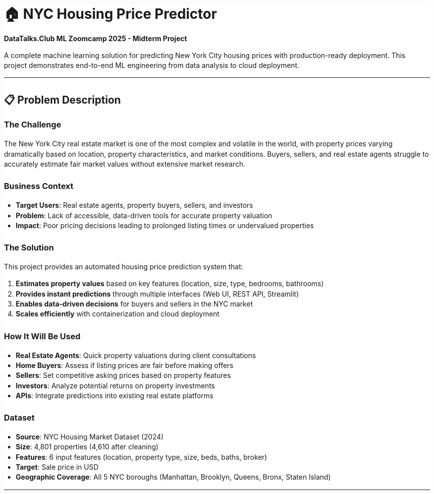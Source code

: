 # 🏠 NYC Housing Price Predictor

**DataTalks.Club ML Zoomcamp 2025 - Midterm Project**

A complete machine learning solution for predicting New York City housing prices with production-ready deployment. This project demonstrates end-to-end ML engineering from data analysis to cloud deployment.

---

## 📋 Problem Description

### The Challenge

The New York City real estate market is one of the most complex and volatile in the world, with property prices varying dramatically based on location, property characteristics, and market conditions. Buyers, sellers, and real estate agents struggle to accurately estimate fair market values without extensive market research.

### Business Context

- **Target Users**: Real estate agents, property buyers, sellers, and investors
- **Problem**: Lack of accessible, data-driven tools for accurate property valuation
- **Impact**: Poor pricing decisions leading to prolonged listing times or undervalued properties

### The Solution

This project provides an automated housing price prediction system that:

1. **Estimates property values** based on key features (location, size, type, bedrooms, bathrooms)
2. **Provides instant predictions** through multiple interfaces (Web UI, REST API, Streamlit)
3. **Enables data-driven decisions** for buyers and sellers in the NYC market
4. **Scales efficiently** with containerization and cloud deployment

### How It Will Be Used

- **Real Estate Agents**: Quick property valuations during client consultations
- **Home Buyers**: Assess if listing prices are fair before making offers
- **Sellers**: Set competitive asking prices based on property features
- **Investors**: Analyze potential returns on property investments
- **APIs**: Integrate predictions into existing real estate platforms

### Dataset

- **Source**: NYC Housing Market Dataset (2024)
- **Size**: 4,801 properties (4,610 after cleaning)
- **Features**: 6 input features (location, property type, size, beds, baths, broker)
- **Target**: Sale price in USD
- **Geographic Coverage**: All 5 NYC boroughs (Manhattan, Brooklyn, Queens, Bronx, Staten Island)

---
